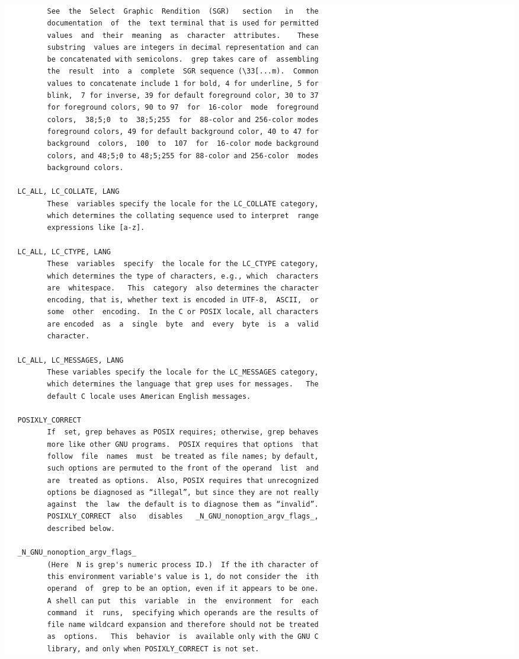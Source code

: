               See  the  Select  Graphic  Rendition  (SGR)   section   in   the
              documentation  of  the  text terminal that is used for permitted
              values  and  their  meaning  as  character  attributes.    These
              substring  values are integers in decimal representation and can
              be concatenated with semicolons.  grep takes care of  assembling
              the  result  into  a  complete  SGR sequence (\33[...m).  Common
              values to concatenate include 1 for bold, 4 for underline, 5 for
              blink,  7 for inverse, 39 for default foreground color, 30 to 37
              for foreground colors, 90 to 97  for  16-color  mode  foreground
              colors,  38;5;0  to  38;5;255  for  88-color and 256-color modes
              foreground colors, 49 for default background color, 40 to 47 for
              background  colors,  100  to  107  for  16-color mode background
              colors, and 48;5;0 to 48;5;255 for 88-color and 256-color  modes
              background colors.

       LC_ALL, LC_COLLATE, LANG
              These  variables specify the locale for the LC_COLLATE category,
              which determines the collating sequence used to interpret  range
              expressions like [a-z].

       LC_ALL, LC_CTYPE, LANG
              These  variables  specify  the locale for the LC_CTYPE category,
              which determines the type of characters, e.g., which  characters
              are  whitespace.   This  category  also determines the character
              encoding, that is, whether text is encoded in UTF-8,  ASCII,  or
              some  other  encoding.  In the C or POSIX locale, all characters
              are encoded  as  a  single  byte  and  every  byte  is  a  valid
              character.

       LC_ALL, LC_MESSAGES, LANG
              These variables specify the locale for the LC_MESSAGES category,
              which determines the language that grep uses for messages.   The
              default C locale uses American English messages.

       POSIXLY_CORRECT
              If  set, grep behaves as POSIX requires; otherwise, grep behaves
              more like other GNU programs.  POSIX requires that options  that
              follow  file  names  must  be treated as file names; by default,
              such options are permuted to the front of the operand  list  and
              are  treated as options.  Also, POSIX requires that unrecognized
              options be diagnosed as “illegal”, but since they are not really
              against  the  law  the default is to diagnose them as “invalid”.
              POSIXLY_CORRECT  also   disables   _N_GNU_nonoption_argv_flags_,
              described below.

       _N_GNU_nonoption_argv_flags_
              (Here  N is grep's numeric process ID.)  If the ith character of
              this environment variable's value is 1, do not consider the  ith
              operand  of  grep to be an option, even if it appears to be one.
              A shell can put  this  variable  in  the  environment  for  each
              command  it  runs,  specifying which operands are the results of
              file name wildcard expansion and therefore should not be treated
              as  options.   This  behavior  is  available only with the GNU C
              library, and only when POSIXLY_CORRECT is not set.
